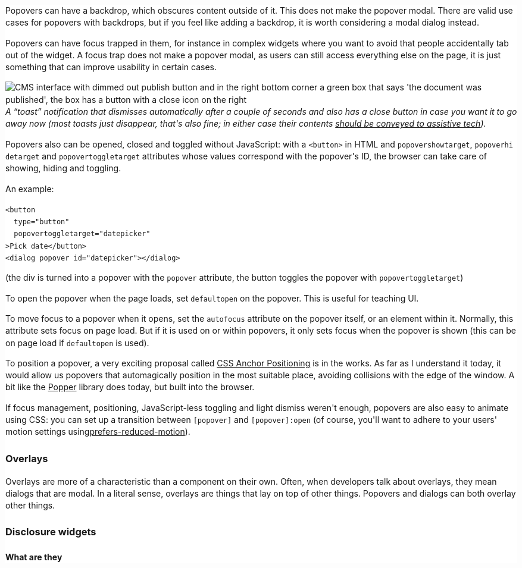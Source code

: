 Popovers can have a backdrop, which obscures content outside of it. This does not make the popover modal. There are valid use cases for popovers with backdrops, but if you feel like adding a backdrop, it is worth considering a modal dialog instead.

Popovers can have focus trapped in them, for instance in complex widgets where you want to avoid that people accidentally tab out of the widget. A focus trap does not make a popover modal, as users can still access everything else on the page, it is just something that can improve usability in certain cases.

![CMS interface with dimmed out publish button and in the right bottom corner a green box that says 'the document was published', the box has a button with a close icon on the right](/_images/toast.png) _A “toast” notification that dismisses automatically after a couple of seconds and also has a close button in case you want it to go away now (most toasts just disappear, that's also fine; in either case their contents [should be conveyed to assistive tech](https://www.w3.org/WAI/WCAG21/quickref/?versions=2.1#status-messages))._

Popovers also can be opened, closed and toggled without JavaScript: with a `<button>` in HTML and `popovershowtarget`, `popoverhidetarget` and `popovertoggletarget` attributes whose values correspond with the popover's ID, the browser can take care of showing, hiding and toggling.

An example:

```markup
<button
  type="button"
  popovertoggletarget="datepicker"
>Pick date</button>
<dialog popover id="datepicker"></dialog>
```

(the div is turned into a popover with the `popover` attribute, the button toggles the popover with `popovertoggletarget`)

To open the popover when the page loads, set `defaultopen` on the popover. This is useful for teaching UI.

To move focus to a popover when it opens, set the `autofocus` attribute on the popover itself, or an element within it. Normally, this attribute sets focus on page load. But if it is used on or within popovers, it only sets focus when the popover is shown (this can be on page load if `defaultopen` is used).

To position a popover, a very exciting proposal called [CSS Anchor Positioning](https://tabatkins.github.io/specs/css-anchor-position/) is in the works. As far as I understand it today, it would allow us popovers that automagically position in the most suitable place, avoiding collisions with the edge of the window. A bit like the [Popper](https://popper.js.org/) library does today, but built into the browser.

If focus management, positioning, JavaScript-less toggling and light dismiss weren't enough, popovers are also easy to animate using CSS: you can set up a transition between `[popover]` and `[popover]:open` (of course, you'll want to adhere to your users' motion settings using[prefers-reduced-motion](https://developer.mozilla.org/en-US/docs/Web/CSS/@media/prefers-reduced-motion)).

### Overlays

Overlays are more of a characteristic than a component on their own. Often, when developers talk about overlays, they mean dialogs that are modal. In a literal sense, overlays are things that lay on top of other things. Popovers and dialogs can both overlay other things.

### Disclosure widgets

#### What are they
